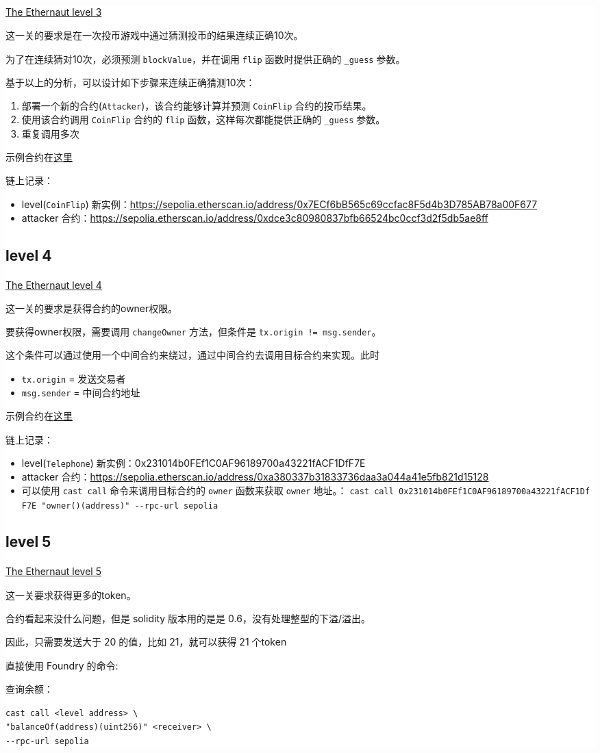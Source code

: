 [The Ethernaut level 3](https://ethernaut.openzeppelin.com/level/3)

这一关的要求是在一次投币游戏中通过猜测投币的结果连续正确10次。

为了在连续猜对10次，必须预测 `blockValue`，并在调用 `flip` 函数时提供正确的 `_guess` 参数。

基于以上的分析，可以设计如下步骤来连续正确猜测10次：

1. 部署一个新的合约(`Attacker`)，该合约能够计算并预测 `CoinFlip` 合约的投币结果。
2. 使用该合约调用 `CoinFlip` 合约的 `flip` 函数，这样每次都能提供正确的 `_guess` 参数。
3. 重复调用多次

示例合约在[这里](ethernaut/script/Level03.s.sol)

链上记录：
- level(`CoinFlip`) 新实例：https://sepolia.etherscan.io/address/0x7ECf6bB565c69ccfac8F5d4b3D785AB78a00F677
- attacker 合约：https://sepolia.etherscan.io/address/0xdce3c80980837bfb66524bc0ccf3d2f5db5ae8ff



## level 4

[The Ethernaut level 4](https://ethernaut.openzeppelin.com/level/4)

这一关的要求是获得合约的owner权限。

要获得owner权限，需要调用 `changeOwner` 方法，但条件是 `tx.origin != msg.sender`。

这个条件可以通过使用一个中间合约来绕过，通过中间合约去调用目标合约来实现。此时
- `tx.origin` = 发送交易者
- `msg.sender` = 中间合约地址

示例合约在[这里](Writeup/phipupt/ethernaut/script/Level04.s.sol)

链上记录：
- level(`Telephone`) 新实例：0x231014b0FEf1C0AF96189700a43221fACF1DfF7E
- attacker 合约：https://sepolia.etherscan.io/address/0xa380337b31833736daa3a044a41e5fb821d15128
- 可以使用 `cast call` 命令来调用目标合约的 `owner` 函数来获取 `owner` 地址。：
`cast call 0x231014b0FEf1C0AF96189700a43221fACF1DfF7E "owner()(address)" --rpc-url sepolia`


## level 5

[The Ethernaut level 5](https://ethernaut.openzeppelin.com/level/5)

这一关要求获得更多的token。

合约看起来没什么问题，但是 solidity 版本用的是是 0.6，没有处理整型的下溢/溢出。

因此，只需要发送大于 20 的值，比如 21，就可以获得 21 个token

直接使用 Foundry 的命令: 

查询余额：

```
cast call <level address> \
"balanceOf(address)(uint256)" <receiver> \
--rpc-url sepolia
```
